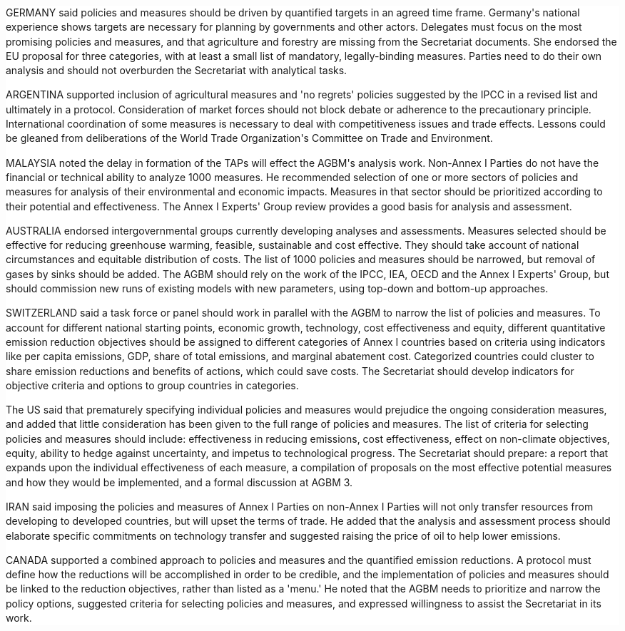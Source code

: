 GERMANY said policies and measures should be driven by quantified targets in an agreed time frame. Germany's national experience shows targets are necessary for planning by governments and other actors. Delegates must focus on the most promising policies and measures, and that agriculture and forestry are missing from the Secretariat documents. She endorsed the EU proposal for three categories, with at least a small list of mandatory, legally-binding measures. Parties need to do their own analysis and should not overburden the Secretariat with analytical tasks.

ARGENTINA supported inclusion of agricultural measures and 'no regrets' policies suggested by the IPCC in a revised list and ultimately in a protocol. Consideration of market forces should not block debate or adherence to the precautionary principle. International coordination of some measures is necessary to deal with competitiveness issues and trade effects. Lessons could be gleaned from deliberations of the World Trade Organization's Committee on Trade and Environment.

MALAYSIA noted the delay in formation of the TAPs will effect the AGBM's analysis work. Non-Annex I Parties do not have the financial or technical ability to analyze 1000 measures. He recommended selection of one or more sectors of policies and measures for analysis of their environmental and economic impacts. Measures in that sector should be prioritized according to their potential and effectiveness. The Annex I Experts' Group review provides a good basis for analysis and assessment.

AUSTRALIA endorsed intergovernmental groups currently developing analyses and assessments. Measures selected should be effective for reducing greenhouse warming, feasible, sustainable and cost effective. They should take account of national circumstances and equitable distribution of costs. The list of 1000 policies and measures should be narrowed, but removal of gases by sinks should be added. The AGBM should rely on the work of the IPCC, IEA, OECD and the Annex I Experts' Group, but should commission new runs of existing models with new parameters, using top-down and bottom-up approaches.

SWITZERLAND said a task force or panel should work in parallel with the AGBM to narrow the list of policies and measures. To account for different national starting points, economic growth, technology, cost effectiveness and equity, different quantitative emission reduction objectives should be assigned to different categories of Annex I countries based on criteria using indicators like per capita emissions, GDP, share of total emissions, and marginal abatement cost. Categorized countries could cluster to share emission reductions and benefits of actions, which could save costs. The Secretariat should develop indicators for objective criteria and options to group countries in categories.

The US said that prematurely specifying individual policies and measures would prejudice the ongoing consideration measures, and added that little consideration has been given to the full range of policies and measures. The list of criteria for selecting policies and measures should include: effectiveness in reducing emissions, cost effectiveness, effect on non-climate objectives, equity, ability to hedge against uncertainty, and impetus to technological progress. The Secretariat should prepare: a report that expands upon the individual effectiveness of each measure, a compilation of proposals on the most effective potential measures and how they would be implemented, and a formal discussion at AGBM 3.

IRAN said imposing the policies and measures of Annex I Parties on non-Annex I Parties will not only transfer resources from developing to developed countries, but will upset the terms of trade. He added that the analysis and assessment process should elaborate specific commitments on technology transfer and suggested raising the price of oil to help lower emissions.

CANADA supported a combined approach to policies and measures and the quantified emission reductions. A protocol  must define how the reductions will be accomplished in order to be credible, and the implementation of policies and measures should be linked to the reduction objectives, rather than listed as a 'menu.' He noted that the AGBM needs to prioritize and narrow the policy options, suggested criteria for selecting policies and measures, and expressed willingness to assist the Secretariat in its work.
